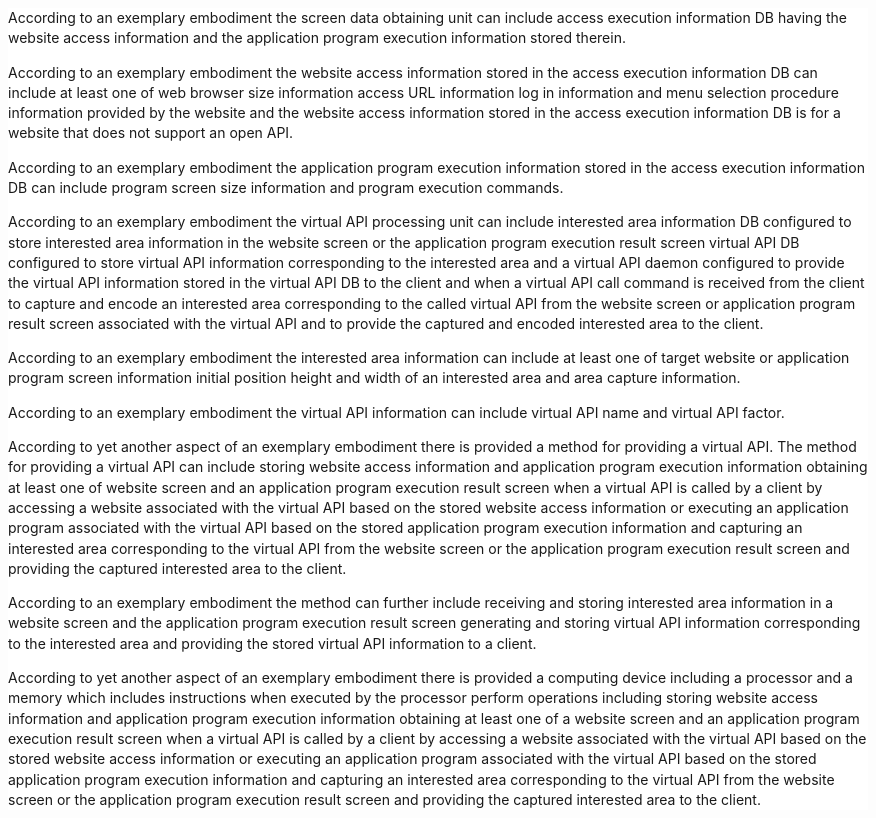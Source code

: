 According to an exemplary embodiment the screen data obtaining unit can include access execution information DB having the website access information and the application program execution information stored therein.

According to an exemplary embodiment the website access information stored in the access execution information DB can include at least one of web browser size information access URL information log in information and menu selection procedure information provided by the website and the website access information stored in the access execution information DB is for a website that does not support an open API.

According to an exemplary embodiment the application program execution information stored in the access execution information DB can include program screen size information and program execution commands.

According to an exemplary embodiment the virtual API processing unit can include interested area information DB configured to store interested area information in the website screen or the application program execution result screen virtual API DB configured to store virtual API information corresponding to the interested area and a virtual API daemon configured to provide the virtual API information stored in the virtual API DB to the client and when a virtual API call command is received from the client to capture and encode an interested area corresponding to the called virtual API from the website screen or application program result screen associated with the virtual API and to provide the captured and encoded interested area to the client.

According to an exemplary embodiment the interested area information can include at least one of target website or application program screen information initial position height and width of an interested area and area capture information.

According to an exemplary embodiment the virtual API information can include virtual API name and virtual API factor.

According to yet another aspect of an exemplary embodiment there is provided a method for providing a virtual API. The method for providing a virtual API can include storing website access information and application program execution information obtaining at least one of website screen and an application program execution result screen when a virtual API is called by a client by accessing a website associated with the virtual API based on the stored website access information or executing an application program associated with the virtual API based on the stored application program execution information and capturing an interested area corresponding to the virtual API from the website screen or the application program execution result screen and providing the captured interested area to the client.

According to an exemplary embodiment the method can further include receiving and storing interested area information in a website screen and the application program execution result screen generating and storing virtual API information corresponding to the interested area and providing the stored virtual API information to a client.

According to yet another aspect of an exemplary embodiment there is provided a computing device including a processor and a memory which includes instructions when executed by the processor perform operations including storing website access information and application program execution information obtaining at least one of a website screen and an application program execution result screen when a virtual API is called by a client by accessing a website associated with the virtual API based on the stored website access information or executing an application program associated with the virtual API based on the stored application program execution information and capturing an interested area corresponding to the virtual API from the website screen or the application program execution result screen and providing the captured interested area to the client.
